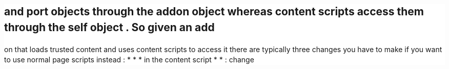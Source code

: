 and
port
objects
through
the
addon
object
whereas
content
scripts
access
them
through
the
self
object
.
So
given
an
add
-
on
that
loads
trusted
content
and
uses
content
scripts
to
access
it
there
are
typically
three
changes
you
have
to
make
if
you
want
to
use
normal
page
scripts
instead
:
*
*
*
in
the
content
script
*
*
:
change